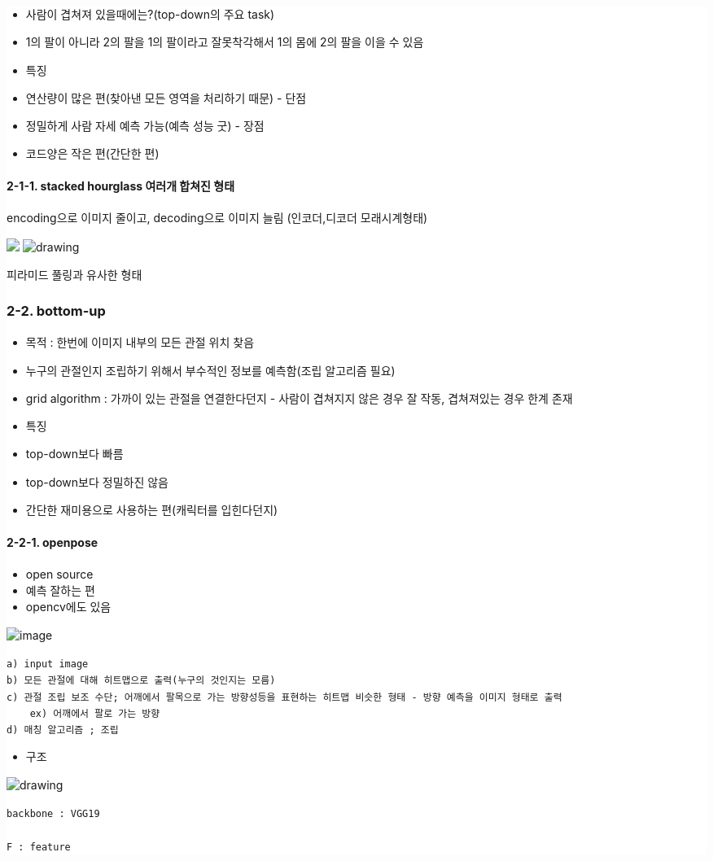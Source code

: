 * 사람이 겹쳐져 있을때에는?(top-down의 주요 task)

 * 1의 팔이 아니라 2의 팔을 1의 팔이라고 잘못착각해서 1의 몸에 2의 팔을 이을 수 있음
 
 
* 특징 
 * 연산량이 많은 편(찾아낸 모든 영역을 처리하기 때문) - 단점
 * 정밀하게 사람 자세 예측 가능(예측 성능 굿) - 장점
 * 코드양은 작은 편(간단한 편)
 
#### 2-1-1. stacked hourglass 여러개 합쳐진 형태

encoding으로 이미지 줄이고, decoding으로 이미지 늘림 (인코더,디코더 모래시계형태)

<img src="https://user-images.githubusercontent.com/52481037/100756337-7a4eef00-3430-11eb-9e51-2035a52baca4.png" width="500"/>

<img src="https://user-images.githubusercontent.com/52481037/100756377-86d34780-3430-11eb-9005-acd7403a0716.png" alt="drawing" width="500"/>


피라미드 풀링과 유사한 형태

### 2-2. bottom-up

* 목적 : 한번에 이미지 내부의 모든 관절 위치 찾음
* 누구의 관절인지 조립하기 위해서 부수적인 정보를 예측함(조립 알고리즘 필요)
 * grid algorithm : 가까이 있는 관절을 연결한다던지 - 사람이 겹쳐지지 않은 경우 잘 작동, 겹쳐져있는 경우 한계 존재
 
 
* 특징
 * top-down보다 빠름
 * top-down보다 정밀하진 않음

* 간단한 재미용으로 사용하는 편(캐릭터를 입힌다던지)

#### 2-2-1. openpose

* open source
* 예측 잘하는 편
* opencv에도 있음

![image](https://user-images.githubusercontent.com/52481037/100756426-95b9fa00-3430-11eb-9eec-8337029ce1d8.png)


    a) input image
    b) 모든 관절에 대해 히트맵으로 출력(누구의 것인지는 모름)
    c) 관절 조립 보조 수단; 어깨에서 팔목으로 가는 방향성등을 표현하는 히트맵 비슷한 형태 - 방향 예측을 이미지 형태로 출력
        ex) 어깨에서 팔로 가는 방향 
    d) 매칭 알고리즘 ; 조립


* 구조 
 
 <img src="https://user-images.githubusercontent.com/52481037/100756542-a23e5280-3430-11eb-93b2-ebcef51fcc70.png" alt="drawing" width="400"/>

    backbone : VGG19

    F : feature
